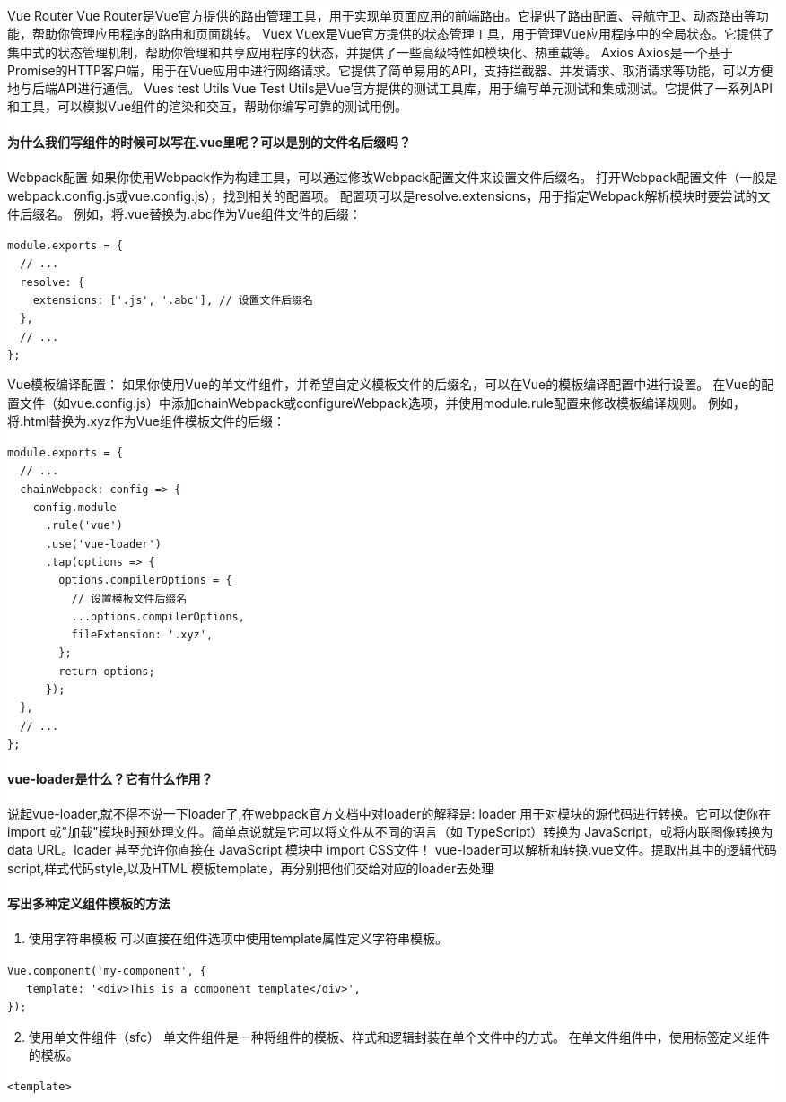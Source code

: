 Vue Router
Vue Router是Vue官方提供的路由管理工具，用于实现单页面应用的前端路由。它提供了路由配置、导航守卫、动态路由等功能，帮助你管理应用程序的路由和页面跳转。
Vuex
Vuex是Vue官方提供的状态管理工具，用于管理Vue应用程序中的全局状态。它提供了集中式的状态管理机制，帮助你管理和共享应用程序的状态，并提供了一些高级特性如模块化、热重载等。
Axios
Axios是一个基于Promise的HTTP客户端，用于在Vue应用中进行网络请求。它提供了简单易用的API，支持拦截器、并发请求、取消请求等功能，可以方便地与后端API进行通信。
Vues test Utils
Vue Test Utils是Vue官方提供的测试工具库，用于编写单元测试和集成测试。它提供了一系列API和工具，可以模拟Vue组件的渲染和交互，帮助你编写可靠的测试用例。
#### 为什么我们写组件的时候可以写在.vue里呢？可以是别的文件名后缀吗？
Webpack配置
如果你使用Webpack作为构建工具，可以通过修改Webpack配置文件来设置文件后缀名。
打开Webpack配置文件（一般是webpack.config.js或vue.config.js），找到相关的配置项。
配置项可以是resolve.extensions，用于指定Webpack解析模块时要尝试的文件后缀名。
例如，将.vue替换为.abc作为Vue组件文件的后缀：
```
module.exports = {
  // ...
  resolve: {
    extensions: ['.js', '.abc'], // 设置文件后缀名
  },
  // ...
};
```
Vue模板编译配置：
如果你使用Vue的单文件组件，并希望自定义模板文件的后缀名，可以在Vue的模板编译配置中进行设置。
在Vue的配置文件（如vue.config.js）中添加chainWebpack或configureWebpack选项，并使用module.rule配置来修改模板编译规则。
例如，将.html替换为.xyz作为Vue组件模板文件的后缀：
```
module.exports = {
  // ...
  chainWebpack: config => {
    config.module
      .rule('vue')
      .use('vue-loader')
      .tap(options => {
        options.compilerOptions = {
          // 设置模板文件后缀名
          ...options.compilerOptions,
          fileExtension: '.xyz',
        };
        return options;
      });
  },
  // ...
};
```
#### vue-loader是什么？它有什么作用？
说起vue-loader,就不得不说一下loader了,在webpack官方文档中对loader的解释是: loader 用于对模块的源代码进行转换。它可以使你在 import 或"加载"模块时预处理文件。简单点说就是它可以将文件从不同的语言（如 TypeScript）转换为 JavaScript，或将内联图像转换为 data URL。loader 甚至允许你直接在 JavaScript 模块中 import CSS文件！
vue-loader可以解析和转换.vue文件。提取出其中的逻辑代码 script,样式代码style,以及HTML 模板template，再分别把他们交给对应的loader去处理
#### 写出多种定义组件模板的方法
1. 使用字符串模板
可以直接在组件选项中使用template属性定义字符串模板。
```
Vue.component('my-component', {
   template: '<div>This is a component template</div>',
});
```
2. 使用单文件组件（sfc）
   单文件组件是一种将组件的模板、样式和逻辑封装在单个文件中的方式。
   在单文件组件中，使用标签定义组件的模板。
```
<template>
```